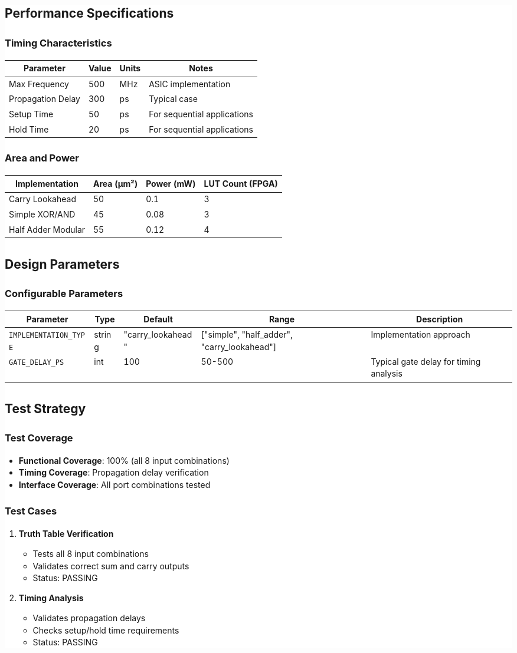 
## Performance Specifications

### Timing Characteristics

| Parameter | Value | Units | Notes |
|-----------|-------|-------|-------|
| Max Frequency | 500 | MHz | ASIC implementation |
| Propagation Delay | 300 | ps | Typical case |
| Setup Time | 50 | ps | For sequential applications |
| Hold Time | 20 | ps | For sequential applications |

### Area and Power

| Implementation | Area (μm²) | Power (mW) | LUT Count (FPGA) |
|----------------|------------|------------|------------------|
| Carry Lookahead | 50 | 0.1 | 3 |
| Simple XOR/AND | 45 | 0.08 | 3 |
| Half Adder Modular | 55 | 0.12 | 4 |

## Design Parameters

### Configurable Parameters

| Parameter | Type | Default | Range | Description |
|-----------|------|---------|-------|-------------|
| `IMPLEMENTATION_TYPE` | string | "carry_lookahead" | ["simple", "half_adder", "carry_lookahead"] | Implementation approach |
| `GATE_DELAY_PS` | int | 100 | 50-500 | Typical gate delay for timing analysis |

## Test Strategy

### Test Coverage

- **Functional Coverage**: 100% (all 8 input combinations)
- **Timing Coverage**: Propagation delay verification
- **Interface Coverage**: All port combinations tested

### Test Cases

1. **Truth Table Verification**
   - Tests all 8 input combinations
   - Validates correct sum and carry outputs
   - Status: PASSING

2. **Timing Analysis**
   - Validates propagation delays
   - Checks setup/hold time requirements
   - Status: PASSING
